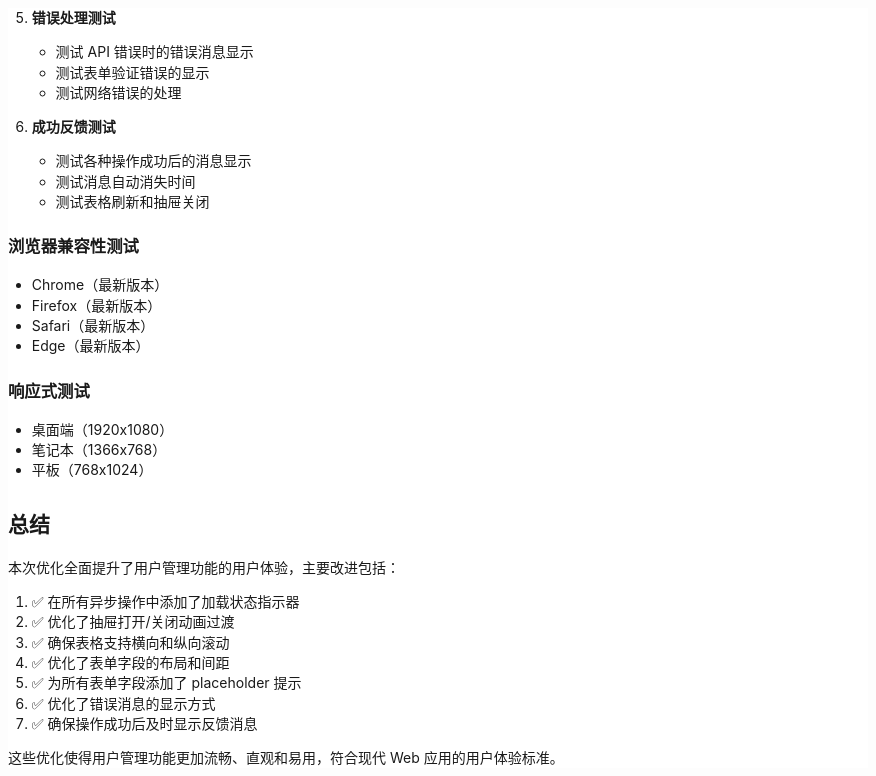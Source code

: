 5. **错误处理测试**
   - 测试 API 错误时的错误消息显示
   - 测试表单验证错误的显示
   - 测试网络错误的处理

6. **成功反馈测试**
   - 测试各种操作成功后的消息显示
   - 测试消息自动消失时间
   - 测试表格刷新和抽屉关闭

### 浏览器兼容性测试

- Chrome（最新版本）
- Firefox（最新版本）
- Safari（最新版本）
- Edge（最新版本）

### 响应式测试

- 桌面端（1920x1080）
- 笔记本（1366x768）
- 平板（768x1024）

## 总结

本次优化全面提升了用户管理功能的用户体验，主要改进包括：

1. ✅ 在所有异步操作中添加了加载状态指示器
2. ✅ 优化了抽屉打开/关闭动画过渡
3. ✅ 确保表格支持横向和纵向滚动
4. ✅ 优化了表单字段的布局和间距
5. ✅ 为所有表单字段添加了 placeholder 提示
6. ✅ 优化了错误消息的显示方式
7. ✅ 确保操作成功后及时显示反馈消息

这些优化使得用户管理功能更加流畅、直观和易用，符合现代 Web 应用的用户体验标准。
